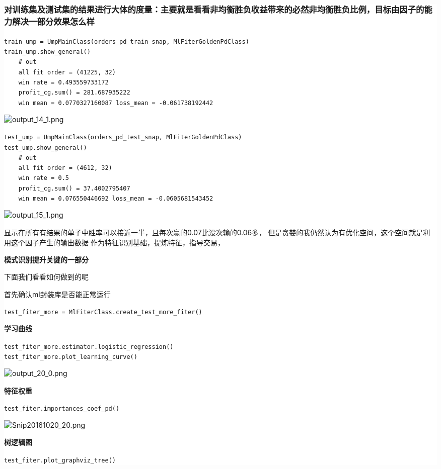 ### 对训练集及测试集的结果进行大体的度量：主要就是看看**非均衡胜负收益带来的必然非均衡胜负比例，目标由因子的能力解决一部分**效果怎么样

	train_ump = UmpMainClass(orders_pd_train_snap, MlFiterGoldenPdClass)
	train_ump.show_general()
        # out
		all fit order = (41225, 32)
		win rate = 0.493559733172
		profit_cg.sum() = 281.687935222
		win mean = 0.0770327160087 loss_mean = -0.061738192442 

      
![output_14_1.png](http://upload-images.jianshu.io/upload_images/3136804-620ccd99d1834089.png?imageMogr2/auto-orient/strip%7CimageView2/2/w/1240)

	test_ump = UmpMainClass(orders_pd_test_snap, MlFiterGoldenPdClass)
	test_ump.show_general()
		# out
		all fit order = (4612, 32)
		win rate = 0.5
		profit_cg.sum() = 37.4002795407
		win mean = 0.076550446692 loss_mean = -0.0605681543452 


![output_15_1.png](http://upload-images.jianshu.io/upload_images/3136804-d55a506c189d97fc.png?imageMogr2/auto-orient/strip%7CimageView2/2/w/1240)

显示在所有有结果的单子中胜率可以接近一半，且每次赢的0.07比没次输的0.06多，
但是贪婪的我仍然认为有优化空间，这个空间就是利用这个因子产生的输出数据
作为特征识别基础，提炼特征，指导交易，

**模式识别提升关键的一部分**

下面我们看看如何做到的呢

首先确认ml封装库是否能正常运行

    test_fiter_more = MlFiterClass.create_test_more_fiter()
**学习曲线**

    test_fiter_more.estimator.logistic_regression()
    test_fiter_more.plot_learning_curve()


![output_20_0.png](http://upload-images.jianshu.io/upload_images/3136804-c9662ca50bba2a28.png?imageMogr2/auto-orient/strip%7CimageView2/2/w/1240)

**特征权重**

    test_fiter.importances_coef_pd()


![Snip20161020_20.png](http://upload-images.jianshu.io/upload_images/3136804-fe24871317e2006e.png?imageMogr2/auto-orient/strip%7CimageView2/2/w/1240)

**树逻辑图**

    test_fiter.plot_graphviz_tree()
